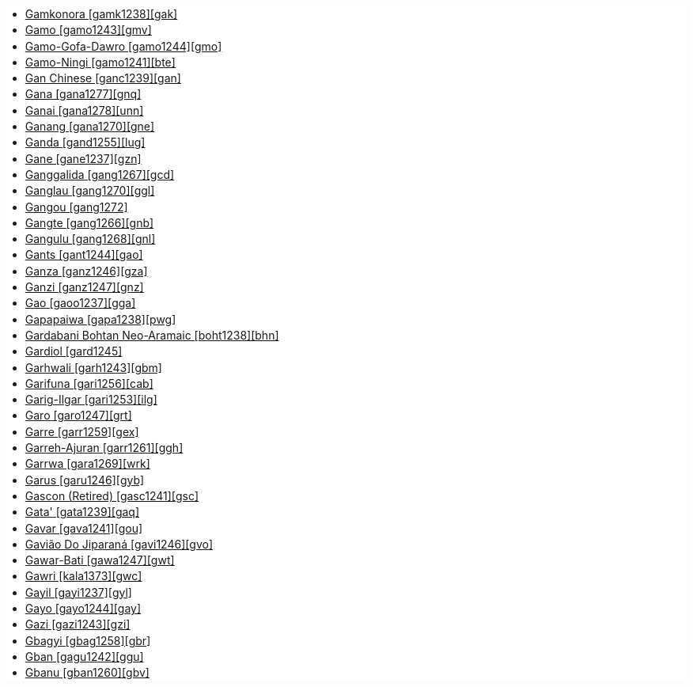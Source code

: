 - [Gamkonora [gamk1238][gak]](tree/nort2923/nort2924/sahu1244/nucl1759/gamk1238/md.ini)
- [Gamo [gamo1243][gmv]](tree/gong1255/omet1238/nort3161/cent2046/dawr1235/gamo1243/md.ini)
- [Gamo-Gofa-Dawro [gamo1244][gmo]](tree/book1242/gamo1244/md.ini)
- [Gamo-Ningi [gamo1241][bte]](tree/atla1278/volt1241/benu1247/kain1275/cent2242/basa1288/east2404/josa1234/nort3210/ning1277/gamo1241/md.ini)
- [Gan Chinese [ganc1239][gan]](tree/sino1245/sini1245/clas1255/midd1354/ganc1239/md.ini)
- [Gana [gana1277][gnq]](tree/aust1307/mala1545/nort3253/sout3154/grea1294/muru1275/nort3186/gana1277/md.ini)
- [Ganai [gana1278][unn]](tree/pama1250/gana1279/gana1278/md.ini)
- [Ganang [gana1270][gne]](tree/atla1278/volt1241/benu1247/benu1248/benu1249/sout3163/izer1242/gana1270/md.ini)
- [Ganda [gand1255][lug]](tree/atla1278/volt1241/benu1247/bant1294/sout3152/narr1281/east2731/nort3203/grea1289/west2841/nort3220/gand1255/md.ini)
- [Gane [gane1237][gzn]](tree/aust1307/mala1545/cent2237/east2712/sout2850/sout3229/raja1255/sout3231/east2439/gane1237/md.ini)
- [Ganggalida [gang1267][gcd]](tree/tang1340/sout2758/gang1267/md.ini)
- [Ganglau [gang1270][ggl]](tree/nucl1709/mada1298/raic1241/yaga1258/gang1270/md.ini)
- [Gangou [gang1272]](tree/sino1245/sini1245/clas1255/midd1354/nort3155/mand1471/zhon1236/gang1272/md.ini)
- [Gangte [gang1266][gnb]](tree/sino1245/kuki1245/kuki1246/peri1260/nort3179/siza1239/gang1271/gang1266/md.ini)
- [Gangulu [gang1268][gnl]](tree/pama1250/grea1282/guwa1245/mari1445/east2716/gang1268/md.ini)
- [Gants [gant1244][gao]](tree/nucl1709/mada1298/kala1403/sout3148/soge1235/east2767/gant1244/md.ini)
- [Ganza [ganz1246][gza]](tree/maoo1243/west2445/ganz1246/md.ini)
- [Ganzi [ganz1247][gnz]](tree/atla1278/volt1241/nort3149/came1255/uban1244/ngba1292/west2836/baka1271/baka1278/ganz1247/md.ini)
- [Gao [gaoo1237][gga]](tree/aust1307/mala1545/cent2237/east2712/ocea1241/west2818/meso1253/newi1242/stge1234/nort3225/sant1458/east2452/gaoo1237/md.ini)
- [Gapapaiwa [gapa1238][pwg]](tree/aust1307/mala1545/cent2237/east2712/ocea1241/west2818/papu1253/nucl1744/nort2848/aret1241/arei1235/gapa1238/md.ini)
- [Gardabani Bohtan Neo-Aramaic [boht1238][bhn]](tree/afro1255/semi1276/west2786/cent2236/nort3165/aram1259/east2680/cent2217/boht1239/boht1238/md.ini)
- [Gardiol [gard1245]](tree/indo1319/ital1284/lati1262/lati1263/impe1234/roma1334/ital1285/west2813/shif1234/sout3183/occi1240/gard1245/md.ini)
- [Garhwali [garh1243][gbm]](tree/indo1319/indo1320/indo1321/indo1310/cent1977/garh1243/md.ini)
- [Garifuna [gari1256][cab]](tree/araw1281/nort2990/cari1281/isla1279/gari1256/md.ini)
- [Garig-Ilgar [gari1253][ilg]](tree/iwai1246/cent2228/gari1253/md.ini)
- [Garo [garo1247][grt]](tree/sino1245/brah1260/bodo1279/garo1247/md.ini)
- [Garre [garr1259][gex]](tree/afro1255/cush1243/east2699/lowl1267/sout3055/main1283/omot1245/east2653/karr1237/garr1259/md.ini)
- [Garreh-Ajuran [garr1261][ggh]](tree/book1242/garr1261/md.ini)
- [Garrwa [gara1269][wrk]](tree/garr1260/gara1269/md.ini)
- [Garus [garu1246][gyb]](tree/nucl1709/mada1298/croi1234/mabu1247/hans1243/remp1242/garu1246/md.ini)
- [Gascon (Retired) [gasc1241][gsc]](tree/book1242/gasc1241/md.ini)
- [Gata' [gata1239][gaq]](tree/aust1305/mund1335/sout3137/gata1239/md.ini)
- [Gavar [gava1241][gou]](tree/afro1255/chad1250/bium1280/sout3145/bium1274/buwa1244/gava1241/md.ini)
- [Gavião Do Jiparaná [gavi1246][gvo]](tree/tupi1275/mond1266/gavi1250/gavi1248/gavi1246/md.ini)
- [Gawar-Bati [gawa1247][gwt]](tree/indo1319/indo1320/indo1321/indo1324/kuna1264/gawa1246/gawa1247/md.ini)
- [Gawri [kala1373][gwc]](tree/indo1319/indo1320/indo1321/indo1324/kohi1251/dirs1236/kala1373/md.ini)
- [Gayil [gayi1237][gyl]](tree/sout2845/ahkk1235/aari1238/gayi1237/md.ini)
- [Gayo [gayo1244][gay]](tree/aust1307/mala1545/nort2829/gayo1244/md.ini)
- [Gazi [gazi1243][gzi]](tree/indo1319/indo1320/iran1269/cent2317/cent2318/nort3177/cent2264/gazi1243/md.ini)
- [Gbagyi [gbag1258][gbr]](tree/atla1278/volt1241/benu1247/ebir1244/nupe1252/gbag1256/gbag1258/md.ini)
- [Gban [gagu1242][ggu]](tree/mand1469/east2697/sout3140/nwab1239/beng1285/gagu1242/md.ini)
- [Gbanu [gban1260][gbv]](tree/atla1278/volt1241/nort3149/gbay1279/gbay1280/gban1259/gban1260/md.ini)